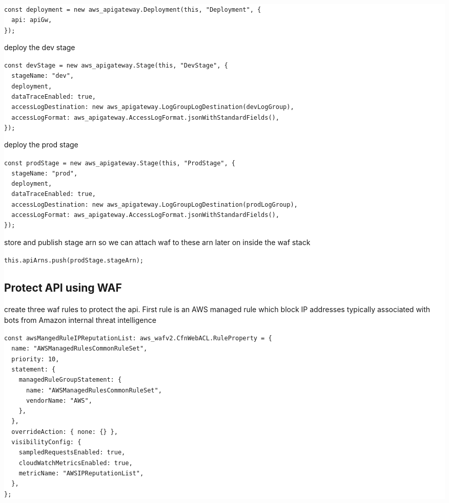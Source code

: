 ```tsx
const deployment = new aws_apigateway.Deployment(this, "Deployment", {
  api: apiGw,
});
```

deploy the dev stage

```tsx
const devStage = new aws_apigateway.Stage(this, "DevStage", {
  stageName: "dev",
  deployment,
  dataTraceEnabled: true,
  accessLogDestination: new aws_apigateway.LogGroupLogDestination(devLogGroup),
  accessLogFormat: aws_apigateway.AccessLogFormat.jsonWithStandardFields(),
});
```

deploy the prod stage

```tsx
const prodStage = new aws_apigateway.Stage(this, "ProdStage", {
  stageName: "prod",
  deployment,
  dataTraceEnabled: true,
  accessLogDestination: new aws_apigateway.LogGroupLogDestination(prodLogGroup),
  accessLogFormat: aws_apigateway.AccessLogFormat.jsonWithStandardFields(),
});
```

store and publish stage arn so we can attach waf to these arn later on inside the waf stack

```tsx
this.apiArns.push(prodStage.stageArn);
```

## Protect API using WAF

create three waf rules to protect the api. First rule is an AWS managed rule which block IP addresses typically associated with bots from Amazon internal threat intelligence

```tsx
const awsMangedRuleIPReputationList: aws_wafv2.CfnWebACL.RuleProperty = {
  name: "AWSManagedRulesCommonRuleSet",
  priority: 10,
  statement: {
    managedRuleGroupStatement: {
      name: "AWSManagedRulesCommonRuleSet",
      vendorName: "AWS",
    },
  },
  overrideAction: { none: {} },
  visibilityConfig: {
    sampledRequestsEnabled: true,
    cloudWatchMetricsEnabled: true,
    metricName: "AWSIPReputationList",
  },
};
```
